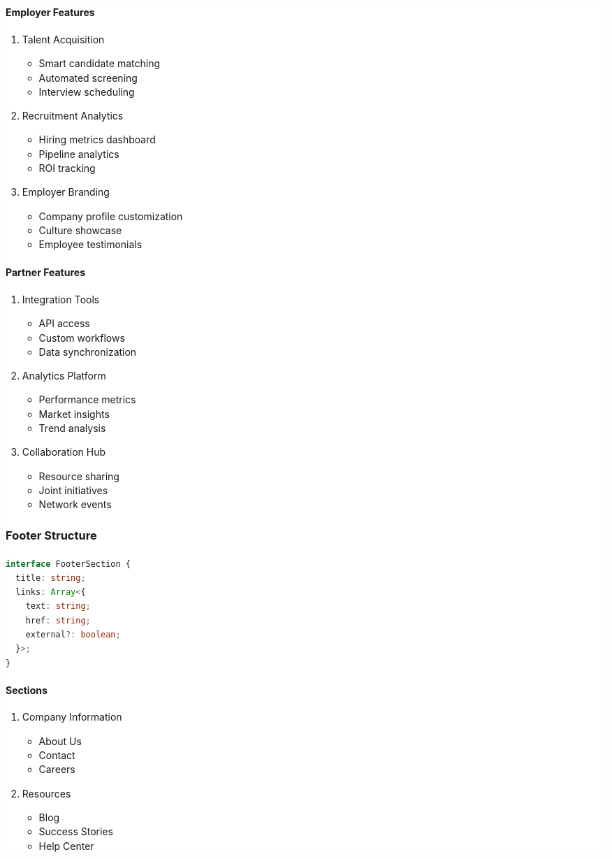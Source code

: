 #### Employer Features
1. Talent Acquisition
   - Smart candidate matching
   - Automated screening
   - Interview scheduling

2. Recruitment Analytics
   - Hiring metrics dashboard
   - Pipeline analytics
   - ROI tracking

3. Employer Branding
   - Company profile customization
   - Culture showcase
   - Employee testimonials

#### Partner Features
1. Integration Tools
   - API access
   - Custom workflows
   - Data synchronization

2. Analytics Platform
   - Performance metrics
   - Market insights
   - Trend analysis

3. Collaboration Hub
   - Resource sharing
   - Joint initiatives
   - Network events

### Footer Structure

```typescript
interface FooterSection {
  title: string;
  links: Array<{
    text: string;
    href: string;
    external?: boolean;
  }>;
}
```

#### Sections
1. Company Information
   - About Us
   - Contact
   - Careers

2. Resources
   - Blog
   - Success Stories
   - Help Center

